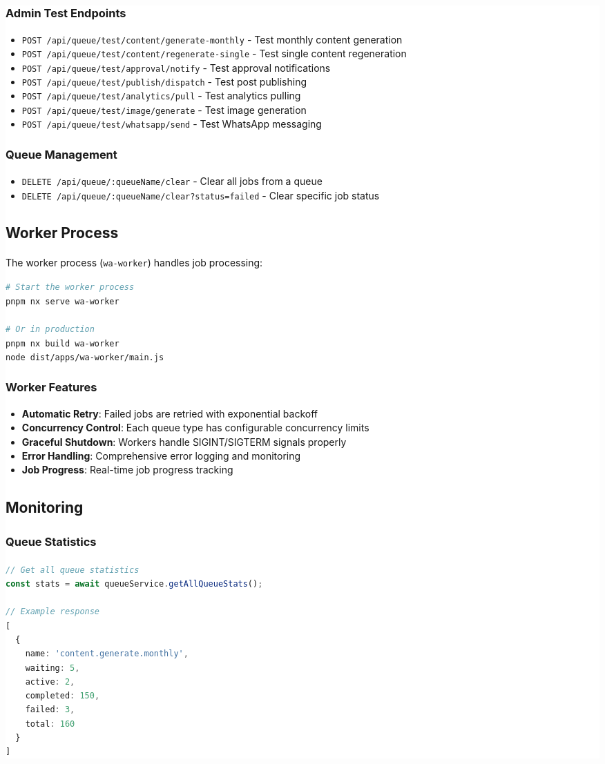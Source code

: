 ### Admin Test Endpoints

- `POST /api/queue/test/content/generate-monthly` - Test monthly content generation
- `POST /api/queue/test/content/regenerate-single` - Test single content regeneration
- `POST /api/queue/test/approval/notify` - Test approval notifications
- `POST /api/queue/test/publish/dispatch` - Test post publishing
- `POST /api/queue/test/analytics/pull` - Test analytics pulling
- `POST /api/queue/test/image/generate` - Test image generation
- `POST /api/queue/test/whatsapp/send` - Test WhatsApp messaging

### Queue Management

- `DELETE /api/queue/:queueName/clear` - Clear all jobs from a queue
- `DELETE /api/queue/:queueName/clear?status=failed` - Clear specific job status

## Worker Process

The worker process (`wa-worker`) handles job processing:

```bash
# Start the worker process
pnpm nx serve wa-worker

# Or in production
pnpm nx build wa-worker
node dist/apps/wa-worker/main.js
```

### Worker Features

- **Automatic Retry**: Failed jobs are retried with exponential backoff
- **Concurrency Control**: Each queue type has configurable concurrency limits
- **Graceful Shutdown**: Workers handle SIGINT/SIGTERM signals properly
- **Error Handling**: Comprehensive error logging and monitoring
- **Job Progress**: Real-time job progress tracking

## Monitoring

### Queue Statistics

```typescript
// Get all queue statistics
const stats = await queueService.getAllQueueStats();

// Example response
[
  {
    name: 'content.generate.monthly',
    waiting: 5,
    active: 2,
    completed: 150,
    failed: 3,
    total: 160
  }
]
```
